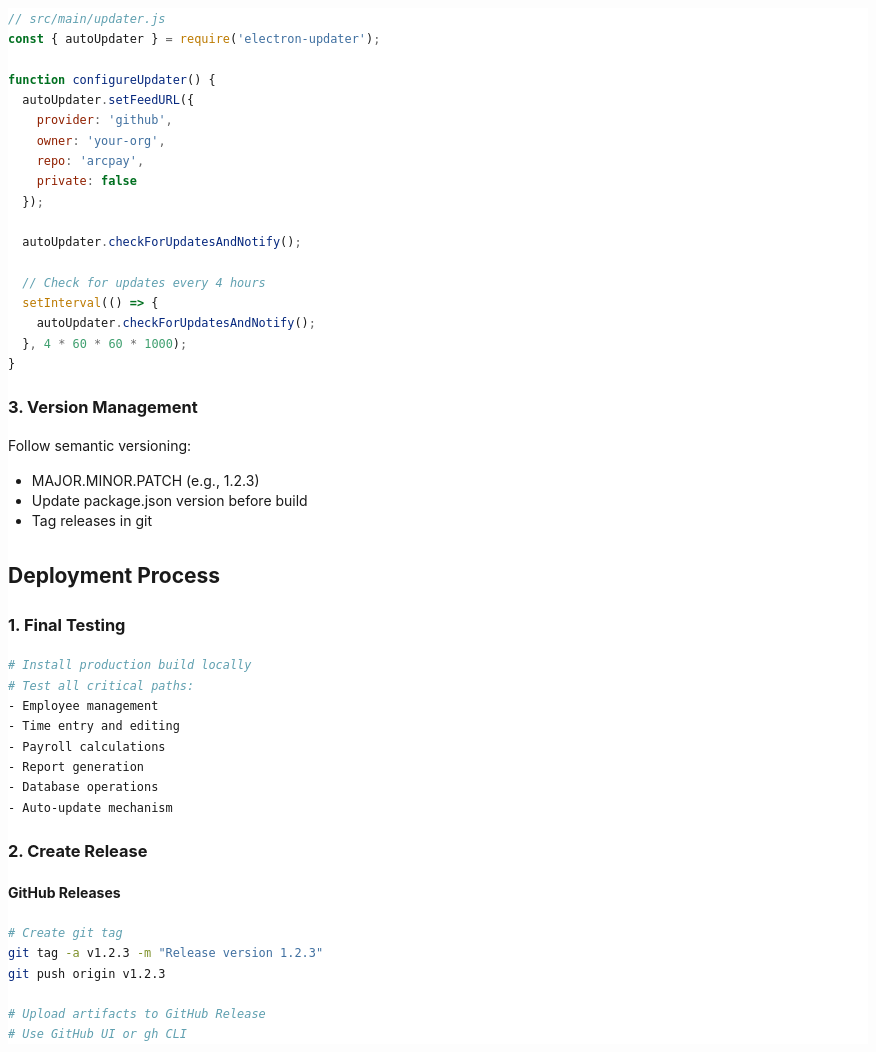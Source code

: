 ```javascript
// src/main/updater.js
const { autoUpdater } = require('electron-updater');

function configureUpdater() {
  autoUpdater.setFeedURL({
    provider: 'github',
    owner: 'your-org',
    repo: 'arcpay',
    private: false
  });

  autoUpdater.checkForUpdatesAndNotify();
  
  // Check for updates every 4 hours
  setInterval(() => {
    autoUpdater.checkForUpdatesAndNotify();
  }, 4 * 60 * 60 * 1000);
}
```

### 3. Version Management

Follow semantic versioning:
- MAJOR.MINOR.PATCH (e.g., 1.2.3)
- Update package.json version before build
- Tag releases in git

## Deployment Process

### 1. Final Testing

```bash
# Install production build locally
# Test all critical paths:
- Employee management
- Time entry and editing
- Payroll calculations
- Report generation
- Database operations
- Auto-update mechanism
```

### 2. Create Release

#### GitHub Releases
```bash
# Create git tag
git tag -a v1.2.3 -m "Release version 1.2.3"
git push origin v1.2.3

# Upload artifacts to GitHub Release
# Use GitHub UI or gh CLI
```
